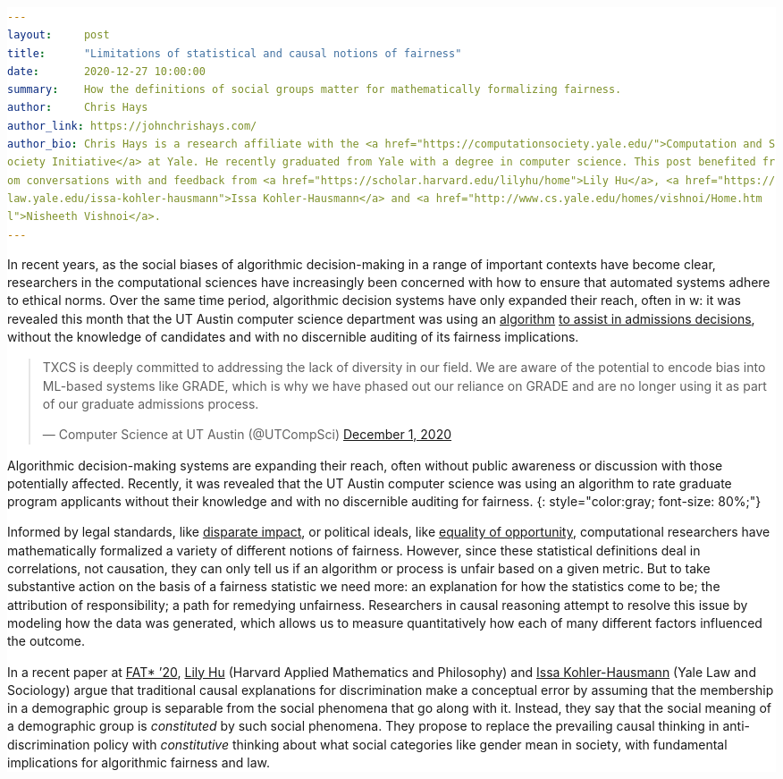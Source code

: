 ```yaml
---
layout:     post
title:      "Limitations of statistical and causal notions of fairness"
date:       2020-12-27 10:00:00
summary:    How the definitions of social groups matter for mathematically formalizing fairness.
author:     Chris Hays
author_link: https://johnchrishays.com/
author_bio: Chris Hays is a research affiliate with the <a href="https://computationsociety.yale.edu/">Computation and Society Initiative</a> at Yale. He recently graduated from Yale with a degree in computer science. This post benefited from conversations with and feedback from <a href="https://scholar.harvard.edu/lilyhu/home">Lily Hu</a>, <a href="https://law.yale.edu/issa-kohler-hausmann">Issa Kohler-Hausmann</a> and <a href="http://www.cs.yale.edu/homes/vishnoi/Home.html">Nisheeth Vishnoi</a>.
---
```


In recent years, as the social biases of algorithmic decision-making in a range of important contexts have become clear, researchers in the computational sciences have increasingly been concerned with how to ensure that automated systems adhere to ethical norms. Over the same time period, algorithmic decision systems have only expanded their reach, often in w: it was revealed this month that the UT Austin computer science department was using an [algorithm](https://www.cs.utexas.edu/users/ai-lab/downloadPublication.php?filename=http://www.cs.utexas.edu/users/nn/downloads/papers/waters.iaai13.pdf&pubid=127269) [to assist in admissions decisions](https://www.insidehighered.com/admissions/article/2020/12/14/u-texas-will-stop-using-controversial-algorithm-evaluate-phd), without the knowledge of candidates and with no discernible auditing of its fairness implications.

<blockquote class="twitter-tweet"><p lang="en" dir="ltr">TXCS is deeply committed to addressing the lack of diversity in our field. We are aware of the potential to encode bias into ML-based systems like GRADE, which is why we have phased out our reliance on GRADE and are no longer using it as part of our graduate admissions process.</p>&mdash; Computer Science at UT Austin (@UTCompSci) <a href="https://twitter.com/UTCompSci/status/1333890167782957060?ref_src=twsrc%5Etfw">December 1, 2020</a></blockquote> <script async src="https://platform.twitter.com/widgets.js" charset="utf-8"></script> 

Algorithmic decision-making systems are expanding their reach, often without public awareness or discussion with those potentially affected. Recently, it was revealed that the UT Austin computer science was using an algorithm to rate graduate program applicants without their knowledge and with no discernible auditing for fairness.
{: style="color:gray; font-size: 80%;"}

Informed by legal standards, like [disparate impact](https://en.wikipedia.org/wiki/Disparate_impact), or political ideals, like [equality of opportunity](https://plato.stanford.edu/entries/equal-opportunity/), computational researchers have mathematically formalized a variety of different notions of fairness. However, since these statistical definitions deal in correlations, not causation, they can only tell us if an algorithm or process is unfair based on a given metric. But to take substantive action on the basis of a fairness statistic we need more: an explanation for how the statistics come to be; the attribution of responsibility; a path for remedying unfairness. Researchers in causal reasoning attempt to resolve this issue by modeling how the data was generated, which allows us to measure quantitatively how each of many different factors influenced the outcome. 

In a recent paper at [FAT* ’20](https://dl.acm.org/doi/abs/10.1145/3351095.3375674), [Lily Hu](https://scholar.harvard.edu/lilyhu/home) (Harvard Applied Mathematics and Philosophy) and [Issa Kohler-Hausmann](https://law.yale.edu/issa-kohler-hausmann) (Yale Law and Sociology) argue that traditional causal explanations for discrimination make a conceptual error by assuming that the membership in a demographic group is separable from the social phenomena that go along with it. Instead, they say that the social meaning of a demographic group is *constituted* by such social phenomena. They propose to replace the prevailing causal thinking in anti-discrimination policy with *constitutive* thinking about what social categories like gender mean in society, with fundamental implications for algorithmic fairness and law.
